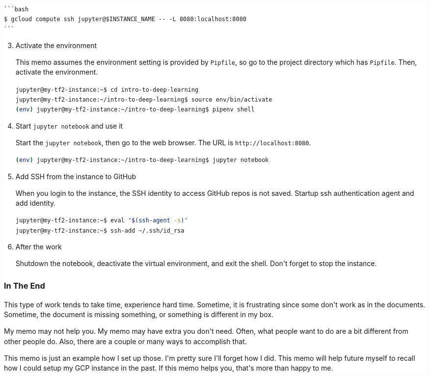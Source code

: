     ```bash
    $ gcloud compute ssh jupyter@$INSTANCE_NAME -- -L 8080:localhost:8080
    ```

3. Activate the environment

    This memo assumes the environment setting is provided by `Pipfile`,
    so go to the project directory which has `Pipfile`.
    Then, activate the environment.

    ```bash
    jupyter@my-tf2-instance:~$ cd intro-to-deep-learning
    jupyter@my-tf2-instance:~/intro-to-deep-learning$ source env/bin/activate
    (env) jupyter@my-tf2-instance:~/intro-to-deep-learning$ pipenv shell
    ```

4. Start `jupyter notebook` and use it

    Start the `jupyter notebook`, then go to the web browser.
    The URL is `http://localhost:8080`.

    ```bash
    (env) jupyter@my-tf2-instance:~/intro-to-deep-learning$ jupyter notebook 
    ```

5. Add SSH from the instance to GitHub

    When you login to the instance, the SSH identity to access GitHub repos is not saved.
    Startup ssh authentication agent and add identity.

    ```bash
    jupyter@my-tf2-instance:~$ eval "$(ssh-agent -s)"
    jupyter@my-tf2-instance:~$ ssh-add ~/.ssh/id_rsa
    ```

6. After the work

    Shutdown the notebook, deactivate the virtual environment, and exit the shell.
    Don't forget to stop the instance.

### In The End

This type of work tends to take time, experience hard time.
Sometime, it is frustrating since some don't work as in the documents.
Sometime, the document is missing something, or something is different in my box.

My memo may not help you. My memo may have extra you don't need.
Often, what people want to do are a bit different from other people do.
Also, there are a couple or many ways to accomplish that.

This memo is just an example how I set up those.
I'm pretty sure I'll forget how I did.
This memo will help future myself to recall how I could setup my GCP instance in the past.
If this memo helps you, that's more than happy to me.
